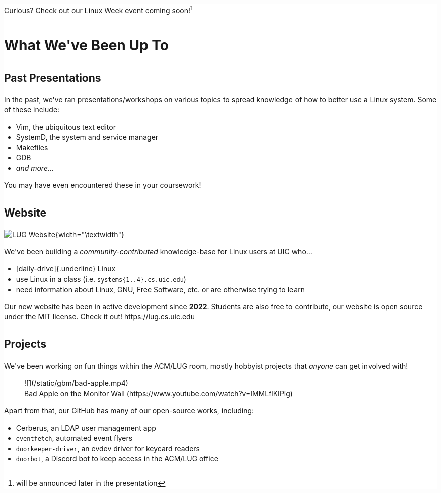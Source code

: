 Curious? Check out our Linux Week event coming soon![^2]

# What We've Been Up To
## Past Presentations
In the past, we've ran presentations/workshops on
various topics to spread knowledge of how to better use a Linux system.
Some of these include:

-   Vim, the ubiquitous text editor
-   SystemD, the system and service manager
-   Makefiles
-   GDB
-   *and more\...*

You may have even encountered these in your coursework!

## Website
![LUG Website](/static/gbm/website.png){width="\\textwidth"}

We've been building a *community-contributed* knowledge-base for
Linux users at UIC who\...

-   [daily-drive]{.underline} Linux
-   use Linux in a class (i.e. `systems{1..4}.cs.uic.edu`)
-   need information about Linux, GNU, Free Software, etc. or are
    otherwise trying to learn

Our new website has been in active development since **2022**. Students
are also free to contribute, our website is open source under the MIT
license. Check it out! <https://lug.cs.uic.edu>

## Projects
We've been working on fun things within the ACM/LUG room,
mostly hobbyist projects that *anyone* can get involved with!

<figure>
![](/static/gbm/bad-apple.mp4)
<figcaption>Bad Apple on the Monitor Wall (<a
href="https://www.youtube.com/watch?v=IMMLflKIPig"
class="uri">https://www.youtube.com/watch?v=IMMLflKIPig</a>)</figcaption>
</figure>

Apart from that, our GitHub has many of our open-source works,
including:

-   Cerberus, an LDAP user management app
-   `eventfetch`, automated event flyers
-   `doorkeeper-driver`, an evdev driver for keycard readers
-   `doorbot`, a Discord bot to keep access in the ACM/LUG office


[^1]: most of the time
[^2]: will be announced later in the presentation
[^3]: pending room reservation from the university
[^4]: [`lug-officers@uic.edu`](mailto:lug-officers@uic.edu)